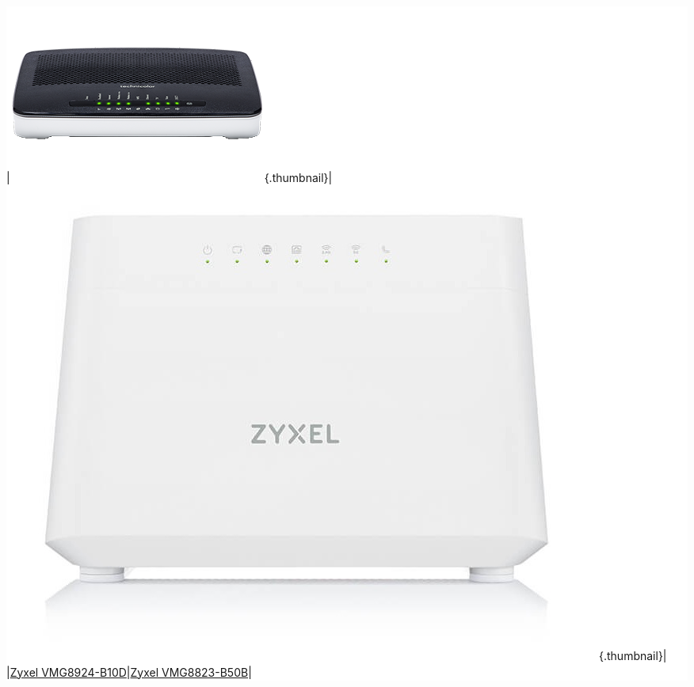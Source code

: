 |![TG799vac](images/t799vac.png){.thumbnail}|![Zyxel DX3301-T0](images/zyxeldx3301t0.png){.thumbnail}|
|[Zyxel VMG8924-B10D](./#redemarrer-un-modele-zyxel-vmg8924-b10d)|[Zyxel VMG8823-B50B](./#redemarrer-un-modele-zyxel-vmg8823-b50b)|